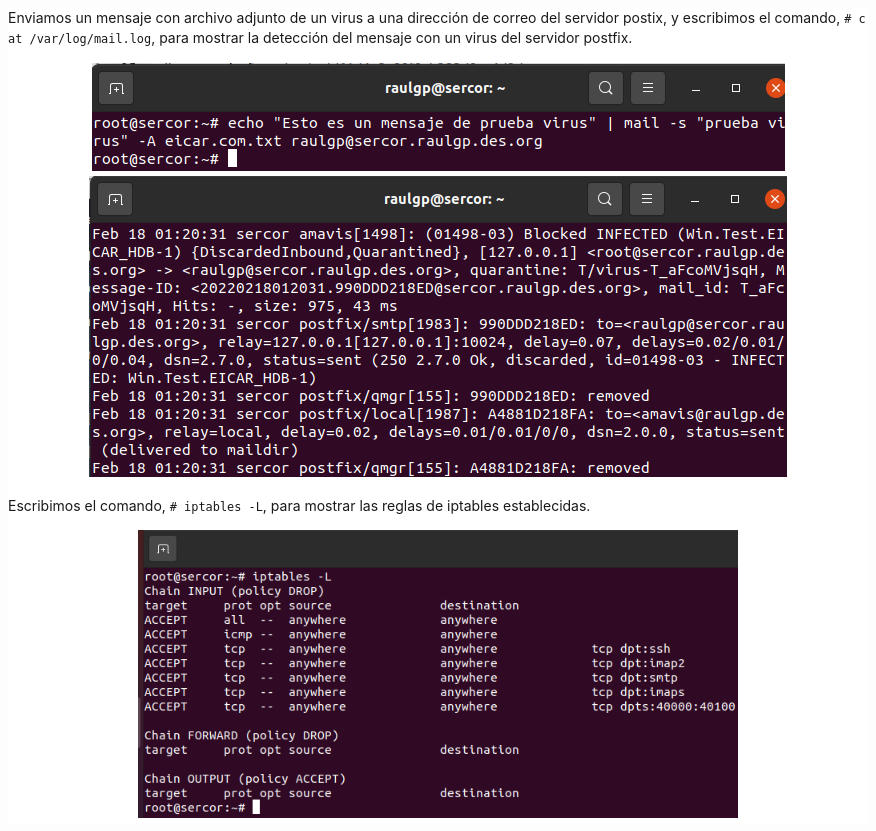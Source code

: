 Enviamos un mensaje con archivo adjunto de un virus a una dirección de correo del servidor postix, y escribimos el comando, `# cat /var/log/mail.log`, para mostrar la detección del mensaje con un virus del servidor postfix.

<div align="center">
	<img src="imagenes/Comprobacion_de_la_seguridad/Captura3.png">
</div>

<div align="center">
	<img src="imagenes/Comprobacion_de_la_seguridad/Captura4.png">
</div>

Escribimos el comando, `# iptables -L`, para mostrar las reglas de iptables establecidas.

<div align="center">
	<img src="imagenes/Comprobacion_de_la_seguridad/Captura5.png" width="600px">
</div>

